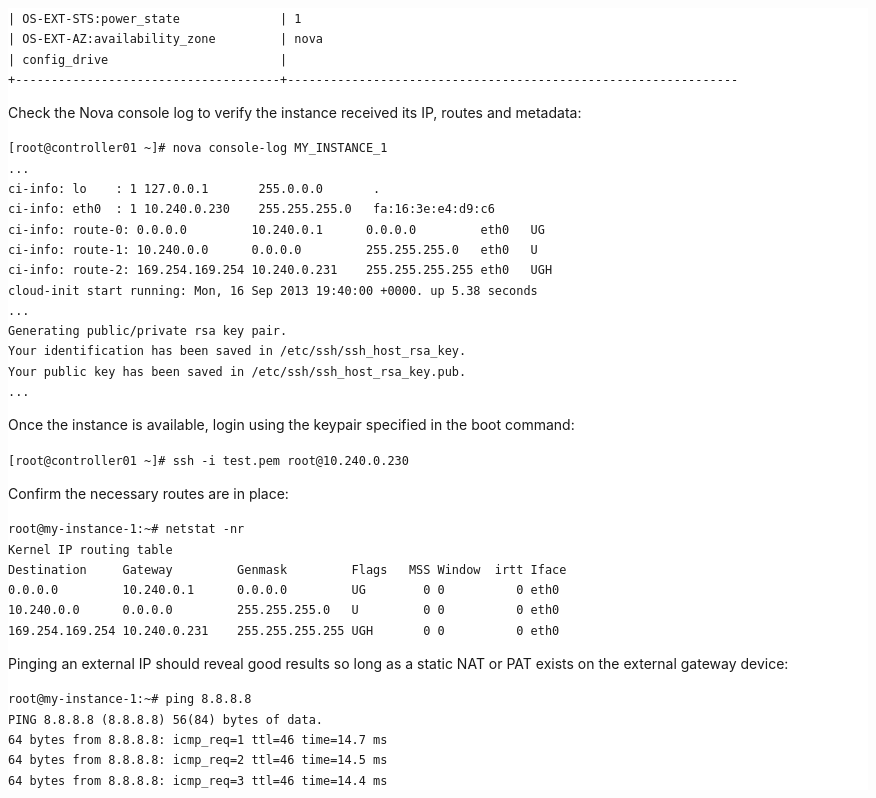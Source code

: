 ````
| OS-EXT-STS:power_state              | 1                                                                        
| OS-EXT-AZ:availability_zone         | nova                                                                     
| config_drive                        |                                                                          
+-------------------------------------+---------------------------------------------------------------
````

Check the Nova console log to verify the instance received its IP, routes and metadata:

````
[root@controller01 ~]# nova console-log MY_INSTANCE_1
...
ci-info: lo    : 1 127.0.0.1       255.0.0.0       .
ci-info: eth0  : 1 10.240.0.230    255.255.255.0   fa:16:3e:e4:d9:c6
ci-info: route-0: 0.0.0.0         10.240.0.1      0.0.0.0         eth0   UG
ci-info: route-1: 10.240.0.0      0.0.0.0         255.255.255.0   eth0   U
ci-info: route-2: 169.254.169.254 10.240.0.231    255.255.255.255 eth0   UGH
cloud-init start running: Mon, 16 Sep 2013 19:40:00 +0000. up 5.38 seconds
...
Generating public/private rsa key pair.
Your identification has been saved in /etc/ssh/ssh_host_rsa_key.
Your public key has been saved in /etc/ssh/ssh_host_rsa_key.pub.
...
````

Once the instance is available, login using the keypair specified in the boot command:

````
[root@controller01 ~]# ssh -i test.pem root@10.240.0.230
````

Confirm the necessary routes are in place:

````
root@my-instance-1:~# netstat -nr
Kernel IP routing table
Destination     Gateway         Genmask         Flags   MSS Window  irtt Iface
0.0.0.0         10.240.0.1      0.0.0.0         UG        0 0          0 eth0
10.240.0.0      0.0.0.0         255.255.255.0   U         0 0          0 eth0
169.254.169.254 10.240.0.231    255.255.255.255 UGH       0 0          0 eth0
````

Pinging an external IP should reveal good results so long as a static NAT or PAT exists on the external gateway device:

````
root@my-instance-1:~# ping 8.8.8.8
PING 8.8.8.8 (8.8.8.8) 56(84) bytes of data.
64 bytes from 8.8.8.8: icmp_req=1 ttl=46 time=14.7 ms
64 bytes from 8.8.8.8: icmp_req=2 ttl=46 time=14.5 ms
64 bytes from 8.8.8.8: icmp_req=3 ttl=46 time=14.4 ms
````
